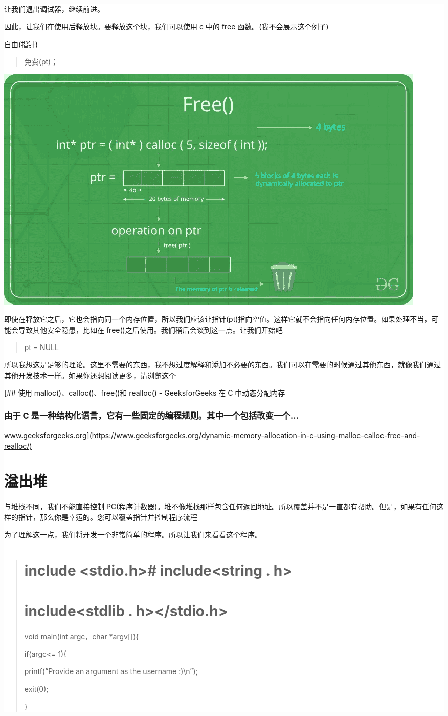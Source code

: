 让我们退出调试器，继续前进。

因此，让我们在使用后释放块。要释放这个块，我们可以使用 c 中的 free 函数。(我不会展示这个例子)

自由(指针)

> 免费(pt)；

![](img/61da5b37beb42c431fa80e38a50e6b99.png)

即使在释放它之后，它也会指向同一个内存位置，所以我们应该让指针(pt)指向空值。这样它就不会指向任何内存位置。如果处理不当，可能会导致其他安全隐患，比如在 free()之后使用。我们稍后会谈到这一点。让我们开始吧

> pt = NULL

所以我想这是足够的理论。这里不需要的东西，我不想过度解释和添加不必要的东西。我们可以在需要的时候通过其他东西，就像我们通过其他开发技术一样。如果你还想阅读更多，请浏览这个

[](https://www.geeksforgeeks.org/dynamic-memory-allocation-in-c-using-malloc-calloc-free-and-realloc/) [## 使用 malloc()、calloc()、free()和 realloc() - GeeksforGeeks 在 C 中动态分配内存

### 由于 C 是一种结构化语言，它有一些固定的编程规则。其中一个包括改变一个…

www.geeksforgeeks.org](https://www.geeksforgeeks.org/dynamic-memory-allocation-in-c-using-malloc-calloc-free-and-realloc/) 

# 溢出堆

与堆栈不同，我们不能直接控制 PC(程序计数器)。堆不像堆栈那样包含任何返回地址。所以覆盖并不是一直都有帮助。但是，如果有任何这样的指针，那么你是幸运的。您可以覆盖指针并控制程序流程

为了理解这一点，我们将开发一个非常简单的程序。所以让我们来看看这个程序。

> # include <stdio.h># include<string . h>
> # include<stdlib . h></stdio.h>
> 
> void main(int argc，char *argv[]){
> 
> if(argc<= 1){
> 
> printf(“Provide an argument as the username :)\n”);
> 
> exit(0);
> 
> }
> 